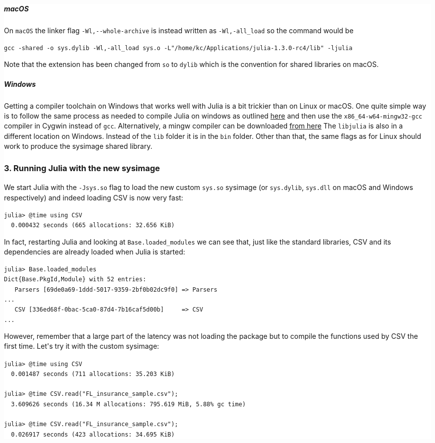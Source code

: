 ##### macOS

On `macOS` the linker flag `-Wl,--whole-archive` is instead written as
`-Wl,-all_load` so the command would be

```
gcc -shared -o sys.dylib -Wl,-all_load sys.o -L"/home/kc/Applications/julia-1.3.0-rc4/lib" -ljulia
```

Note that the extension has been changed from `so` to `dylib` which is the
convention for shared libraries on macOS.

##### Windows

Getting a compiler toolchain on Windows that works well with Julia is a bit
trickier than on Linux or macOS.  One quite simple way is to follow the same
process as needed to compile Julia on windows as outlined
[here](https://github.com/JuliaLang/julia/blob/master/doc/build/windows.md#cygwin-to-mingw-cross-compiling) and then use the `x86_64-w64-mingw32-gcc`
compiler in Cygwin instead of `gcc`. Alternatively, a mingw compiler can be
downloaded [from
here](https://sourceforge.net/projects/mingw-w64/files/mingw-w64/) The
`libjulia` is also in a different location on Windows. Instead of the `lib`
folder it is in the `bin` folder.  Other than that, the same flags as for Linux
should work to produce the sysimage shared library.

### 3. Running Julia with the new sysimage

We start Julia with the `-Jsys.so` flag to load the new custom `sys.so` sysimage (or `sys.dylib`, `sys.dll` on macOS and Windows respectively)
and indeed loading CSV is now very fast:

```julia-repl
julia> @time using CSV
  0.000432 seconds (665 allocations: 32.656 KiB)
```

In fact, restarting Julia and looking at `Base.loaded_modules` we can see that, just like the standard libraries, CSV and
its dependencies are already loaded when Julia is started:

```julia-repl
julia> Base.loaded_modules
Dict{Base.PkgId,Module} with 52 entries:
   Parsers [69de0a69-1ddd-5017-9359-2bf0b02dc9f0] => Parsers
...
   CSV [336ed68f-0bac-5ca0-87d4-7b16caf5d00b]     => CSV
...
```

However, remember that a large part of the latency was not loading the package
but to compile the functions used by CSV the first time. Let's try it with the
custom sysimage:


```julia-repl
julia> @time using CSV
  0.001487 seconds (711 allocations: 35.203 KiB)

julia> @time CSV.read("FL_insurance_sample.csv");
  3.609626 seconds (16.34 M allocations: 795.619 MiB, 5.88% gc time)

julia> @time CSV.read("FL_insurance_sample.csv");
  0.026917 seconds (423 allocations: 34.695 KiB)
```
